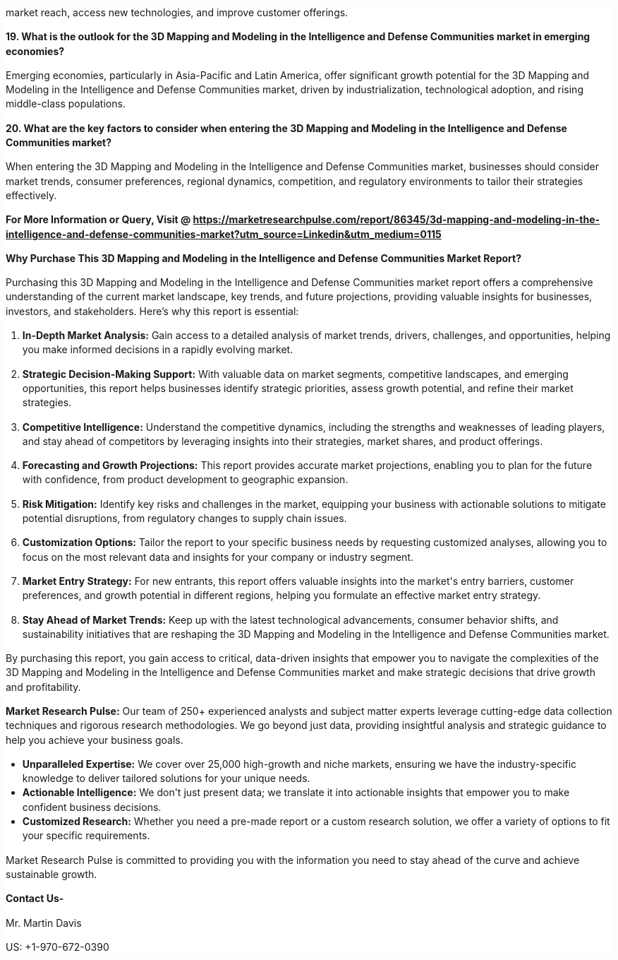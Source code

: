 market reach, access new technologies, and improve customer offerings.</p><p><strong>19. What is the outlook for the 3D Mapping and Modeling in the Intelligence and Defense Communities market in emerging economies?</strong></p><p>Emerging economies, particularly in Asia-Pacific and Latin America, offer significant growth potential for the 3D Mapping and Modeling in the Intelligence and Defense Communities market, driven by industrialization, technological adoption, and rising middle-class populations.</p><p><strong>20. What are the key factors to consider when entering the 3D Mapping and Modeling in the Intelligence and Defense Communities market?</strong></p><p>When entering the 3D Mapping and Modeling in the Intelligence and Defense Communities market, businesses should consider market trends, consumer preferences, regional dynamics, competition, and regulatory environments to tailor their strategies effectively.</p><p><strong>For More Information or Query, Visit @&nbsp;<a href="https://marketresearchpulse.com/report/86345/3d-mapping-and-modeling-in-the-intelligence-and-defense-communities-market?utm_source=Linkedin&utm_medium=0115">https://marketresearchpulse.com/report/86345/3d-mapping-and-modeling-in-the-intelligence-and-defense-communities-market?utm_source=Linkedin&utm_medium=0115</a></strong></p><p><strong>Why Purchase This 3D Mapping and Modeling in the Intelligence and Defense Communities Market Report?</strong></p><p>Purchasing this 3D Mapping and Modeling in the Intelligence and Defense Communities market report offers a comprehensive understanding of the current market landscape, key trends, and future projections, providing valuable insights for businesses, investors, and stakeholders. Here&rsquo;s why this report is essential:</p><ol><li><p><strong>In-Depth Market Analysis:</strong> Gain access to a detailed analysis of market trends, drivers, challenges, and opportunities, helping you make informed decisions in a rapidly evolving market.</p></li><li><p><strong>Strategic Decision-Making Support:</strong> With valuable data on market segments, competitive landscapes, and emerging opportunities, this report helps businesses identify strategic priorities, assess growth potential, and refine their market strategies.</p></li><li><p><strong>Competitive Intelligence:</strong> Understand the competitive dynamics, including the strengths and weaknesses of leading players, and stay ahead of competitors by leveraging insights into their strategies, market shares, and product offerings.</p></li><li><p><strong>Forecasting and Growth Projections:</strong> This report provides accurate market projections, enabling you to plan for the future with confidence, from product development to geographic expansion.</p></li><li><p><strong>Risk Mitigation:</strong> Identify key risks and challenges in the market, equipping your business with actionable solutions to mitigate potential disruptions, from regulatory changes to supply chain issues.</p></li><li><p><strong>Customization Options:</strong> Tailor the report to your specific business needs by requesting customized analyses, allowing you to focus on the most relevant data and insights for your company or industry segment.</p></li><li><p><strong>Market Entry Strategy:</strong> For new entrants, this report offers valuable insights into the market's entry barriers, customer preferences, and growth potential in different regions, helping you formulate an effective market entry strategy.</p></li><li><p><strong>Stay Ahead of Market Trends:</strong> Keep up with the latest technological advancements, consumer behavior shifts, and sustainability initiatives that are reshaping the 3D Mapping and Modeling in the Intelligence and Defense Communities market.</p></li></ol><p>By purchasing this report, you gain access to critical, data-driven insights that empower you to navigate the complexities of the 3D Mapping and Modeling in the Intelligence and Defense Communities market and make strategic decisions that drive growth and profitability.</p><p><strong>Market Research Pulse:</strong>&nbsp;Our team of 250+ experienced analysts and subject matter experts leverage cutting-edge data collection techniques and rigorous research methodologies. We go beyond just data, providing insightful analysis and strategic guidance to help you achieve your business goals.</p><ul><li><strong>Unparalleled Expertise:</strong>&nbsp;We cover over 25,000 high-growth and niche markets, ensuring we have the industry-specific knowledge to deliver tailored solutions for your unique needs.</li><li><strong>Actionable Intelligence:</strong>&nbsp;We don't just present data; we translate it into actionable insights that empower you to make confident business decisions.</li><li><strong>Customized Research:</strong>&nbsp;Whether you need a pre-made report or a custom research solution, we offer a variety of options to fit your specific requirements.</li></ul><p>Market Research Pulse is committed to providing you with the information you need to stay ahead of the curve and achieve sustainable growth.</p><p><strong>Contact Us-</strong></p><p>Mr. Martin Davis</p><p>US: +1-970-672-0390</p>
